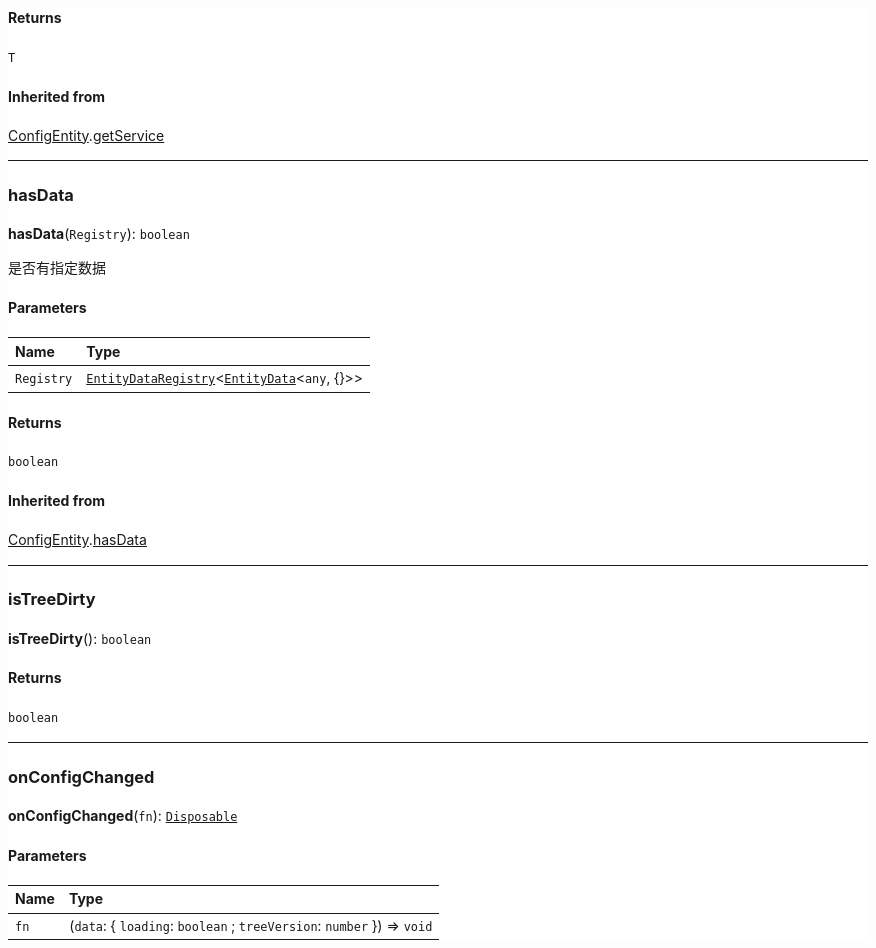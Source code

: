 #### Returns

`T`

#### Inherited from

[ConfigEntity](/auto-docs/fixed-layout-editor/classes/ConfigEntity.md).[getService](/auto-docs/fixed-layout-editor/classes/ConfigEntity.md#getservice)

***

### hasData

**hasData**(`Registry`): `boolean`

是否有指定数据

#### Parameters

| Name | Type |
| :------ | :------ |
| `Registry` | [`EntityDataRegistry`](/auto-docs/fixed-layout-editor/interfaces/EntityDataRegistry.md)<[`EntityData`](/auto-docs/fixed-layout-editor/classes/EntityData.md)<`any`, {}>> |

#### Returns

`boolean`

#### Inherited from

[ConfigEntity](/auto-docs/fixed-layout-editor/classes/ConfigEntity.md).[hasData](/auto-docs/fixed-layout-editor/classes/ConfigEntity.md#hasdata)

***

### isTreeDirty

**isTreeDirty**(): `boolean`

#### Returns

`boolean`

***

### onConfigChanged

**onConfigChanged**(`fn`): [`Disposable`](/auto-docs/fixed-layout-editor/interfaces/Disposable-1.md)

#### Parameters

| Name | Type |
| :------ | :------ |
| `fn` | (`data`: { `loading`: `boolean` ; `treeVersion`: `number`  }) => `void` |
